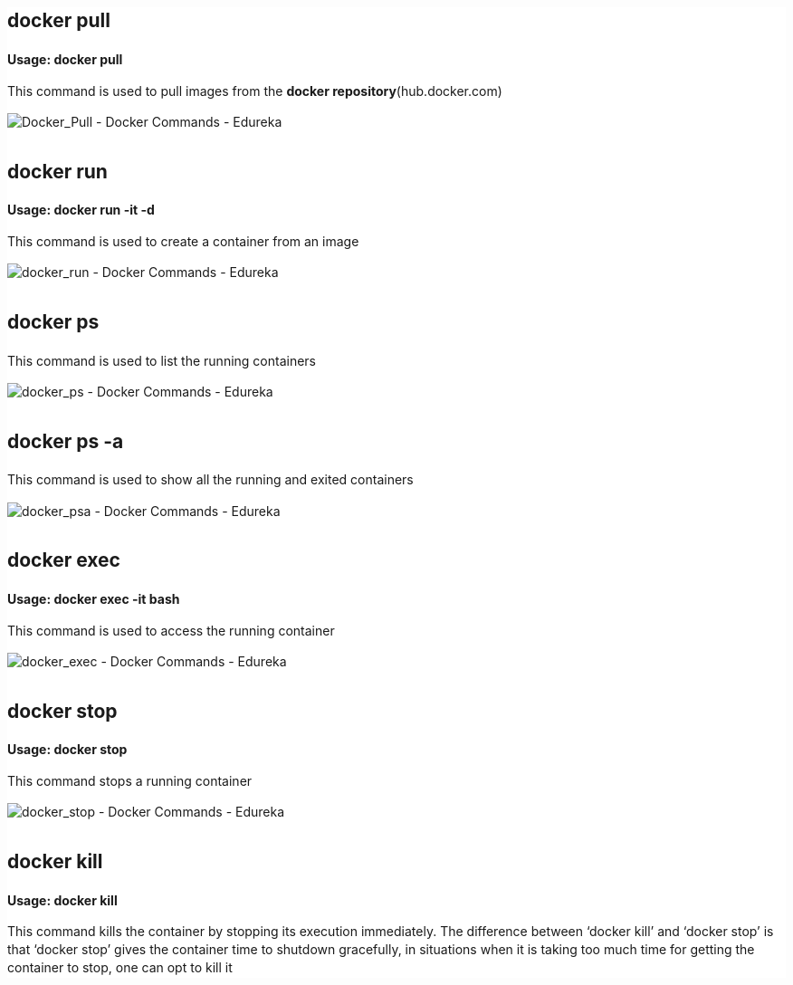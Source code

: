  

## **docker pull**

**Usage: docker pull <image name>**

This command is used to pull images from the **docker repository**(hub.docker.com)

![Docker_Pull - Docker Commands - Edureka](https://d1jnx9ba8s6j9r.cloudfront.net/blog/wp-content/uploads/2017/11/Docker_Pull-Docker-Commands-Edureka-2-e1510653950923.png)

## **docker run**

**Usage: docker run -it -d <image name>**

This command is used to create a container from an image

![docker_run - Docker Commands - Edureka](https://d1jnx9ba8s6j9r.cloudfront.net/blog/wp-content/uploads/2017/11/docker_run-Docker-Commands-Edureka-e1510653910376.png)

## **docker ps**

This command is used to list the running containers

![docker_ps - Docker Commands - Edureka](https://d1jnx9ba8s6j9r.cloudfront.net/blog/wp-content/uploads/2017/11/docker_ps-Docker-Commands-Edureka-e1510653881541.png)

## **docker ps -a**

This command is used to show all the running and exited containers

![docker_psa - Docker Commands - Edureka](https://d1jnx9ba8s6j9r.cloudfront.net/blog/wp-content/uploads/2017/11/docker_psa-Docker-Commands-Edureka-e1510653854892.png)

## **docker exec**

**Usage: docker exec -it <container id> bash**

This command is used to access the running container

![docker_exec - Docker Commands - Edureka](https://d1jnx9ba8s6j9r.cloudfront.net/blog/wp-content/uploads/2017/11/docker_exec-Docker-Commands-Edureka-e1510653829237.png)

## **docker stop**

**Usage: docker stop <container id>**

This command stops a running container

![docker_stop - Docker Commands - Edureka](https://d1jnx9ba8s6j9r.cloudfront.net/blog/wp-content/uploads/2017/11/docker_stop-Docker-Commands-Edureka-e1510653793521.png)

## **docker kill**

**Usage: docker kill <container id>**

This command kills the container by stopping its execution immediately. The difference between ‘docker kill’ and ‘docker stop’ is that ‘docker stop’ gives the container time to shutdown gracefully, in situations when it is taking too much time for getting the container to stop, one can opt to kill it
